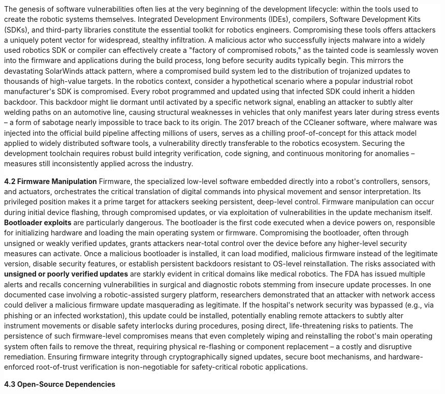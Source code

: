 The genesis of software vulnerabilities often lies at the very beginning of the development lifecycle: within the tools used to create the robotic systems themselves. Integrated Development Environments (IDEs), compilers, Software Development Kits (SDKs), and third-party libraries constitute the essential toolkit for robotics engineers. Compromising these tools offers attackers a uniquely potent vector for widespread, stealthy infiltration. A malicious actor who successfully injects malware into a widely used robotics SDK or compiler can effectively create a "factory of compromised robots," as the tainted code is seamlessly woven into the firmware and applications during the build process, long before security audits typically begin. This mirrors the devastating SolarWinds attack pattern, where a compromised build system led to the distribution of trojanized updates to thousands of high-value targets. In the robotics context, consider a hypothetical scenario where a popular industrial robot manufacturer's SDK is compromised. Every robot programmed and updated using that infected SDK could inherit a hidden backdoor. This backdoor might lie dormant until activated by a specific network signal, enabling an attacker to subtly alter welding paths on an automotive line, causing structural weaknesses in vehicles that only manifest years later during stress events – a form of sabotage nearly impossible to trace back to its origin. The 2017 breach of the CCleaner software, where malware was injected into the official build pipeline affecting millions of users, serves as a chilling proof-of-concept for this attack model applied to widely distributed software tools, a vulnerability directly transferable to the robotics ecosystem. Securing the development toolchain requires robust build integrity verification, code signing, and continuous monitoring for anomalies – measures still inconsistently applied across the industry.

**4.2 Firmware Manipulation**
Firmware, the specialized low-level software embedded directly into a robot's controllers, sensors, and actuators, orchestrates the critical translation of digital commands into physical movement and sensor interpretation. Its privileged position makes it a prime target for attackers seeking persistent, deep-level control. Firmware manipulation can occur during initial device flashing, through compromised updates, or via exploitation of vulnerabilities in the update mechanism itself. **Bootloader exploits** are particularly dangerous. The bootloader is the first code executed when a device powers on, responsible for initializing hardware and loading the main operating system or firmware. Compromising the bootloader, often through unsigned or weakly verified updates, grants attackers near-total control over the device before any higher-level security measures can activate. Once a malicious bootloader is installed, it can load modified, malicious firmware instead of the legitimate version, disable security features, or establish persistent backdoors resistant to OS-level reinstallation. The risks associated with **unsigned or poorly verified updates** are starkly evident in critical domains like medical robotics. The FDA has issued multiple alerts and recalls concerning vulnerabilities in surgical and diagnostic robots stemming from insecure update processes. In one documented case involving a robotic-assisted surgery platform, researchers demonstrated that an attacker with network access could deliver a malicious firmware update masquerading as legitimate. If the hospital's network security was bypassed (e.g., via phishing or an infected workstation), this update could be installed, potentially enabling remote attackers to subtly alter instrument movements or disable safety interlocks during procedures, posing direct, life-threatening risks to patients. The persistence of such firmware-level compromises means that even completely wiping and reinstalling the robot's main operating system often fails to remove the threat, requiring physical re-flashing or component replacement – a costly and disruptive remediation. Ensuring firmware integrity through cryptographically signed updates, secure boot mechanisms, and hardware-enforced root-of-trust verification is non-negotiable for safety-critical robotic applications.

**4.3 Open-Source Dependencies**